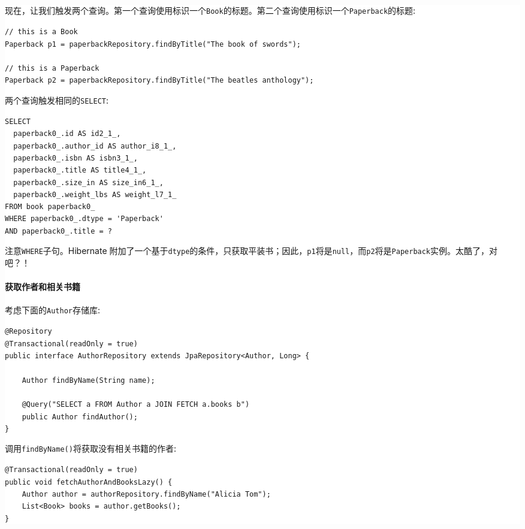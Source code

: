 现在，让我们触发两个查询。第一个查询使用标识一个`Book`的标题。第二个查询使用标识一个`Paperback`的标题:

```
// this is a Book
Paperback p1 = paperbackRepository.findByTitle("The book of swords");

// this is a Paperback
Paperback p2 = paperbackRepository.findByTitle("The beatles anthology");

```

两个查询触发相同的`SELECT`:

```
SELECT
  paperback0_.id AS id2_1_,
  paperback0_.author_id AS author_i8_1_,
  paperback0_.isbn AS isbn3_1_,
  paperback0_.title AS title4_1_,
  paperback0_.size_in AS size_in6_1_,
  paperback0_.weight_lbs AS weight_l7_1_
FROM book paperback0_
WHERE paperback0_.dtype = 'Paperback'
AND paperback0_.title = ?

```

注意`WHERE`子句。Hibernate 附加了一个基于`dtype`的条件，只获取平装书；因此，`p1`将是`null`，而`p2`将是`Paperback`实例。太酷了，对吧？！

#### 获取作者和相关书籍

考虑下面的`Author`存储库:

```
@Repository
@Transactional(readOnly = true)
public interface AuthorRepository extends JpaRepository<Author, Long> {

    Author findByName(String name);

    @Query("SELECT a FROM Author a JOIN FETCH a.books b")
    public Author findAuthor();
}

```

调用`findByName()`将获取没有相关书籍的作者:

```
@Transactional(readOnly = true)
public void fetchAuthorAndBooksLazy() {
    Author author = authorRepository.findByName("Alicia Tom");
    List<Book> books = author.getBooks();
}

```
